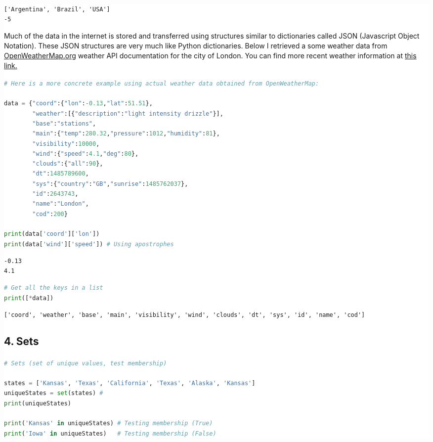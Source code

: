     ['Argentina', 'Brazil', 'USA']
    -5


Much of the data in the internet is stored and transferred using structures similar to dictionaries called JSON (Javascript Object Notation). These JSON structures are very much like Python dictionaries. Below I retrieved a some weather data from [OpenWeatherMap.org](https://openweathermap.org/) weather API documentation for the city of London. You can find more recent weather information at [this link.](api.openweathermap.org/data/2.5/weather?q=London/)



```python
# Here is a more concrete example using actual weather data obtained from OpenWeatherMap:

data = {"coord":{"lon":-0.13,"lat":51.51},
        "weather":[{"description":"light intensity drizzle"}],
        "base":"stations",
        "main":{"temp":280.32,"pressure":1012,"humidity":81},
        "visibility":10000,
        "wind":{"speed":4.1,"deg":80},
        "clouds":{"all":90},
        "dt":1485789600,
        "sys":{"country":"GB","sunrise":1485762037},
        "id":2643743,
        "name":"London",
        "cod":200}

print(data['coord']['lon'])
print(data['wind']['speed']) # Using apostrophes

```

    -0.13
    4.1



```python
# Get all the keys in a list
print([*data])
```

    ['coord', 'weather', 'base', 'main', 'visibility', 'wind', 'clouds', 'dt', 'sys', 'id', 'name', 'cod']


## 4. Sets


```python
# Sets (set of unique values, test membership)

states = ['Kansas', 'Texas', 'California', 'Texas', 'Alaska', 'Kansas']
uniqueStates = set(states) # 
print(uniqueStates)

print('Kansas' in uniqueStates) # Testing membership (True)
print('Iowa' in uniqueStates)   # Testing membership (False)
```
